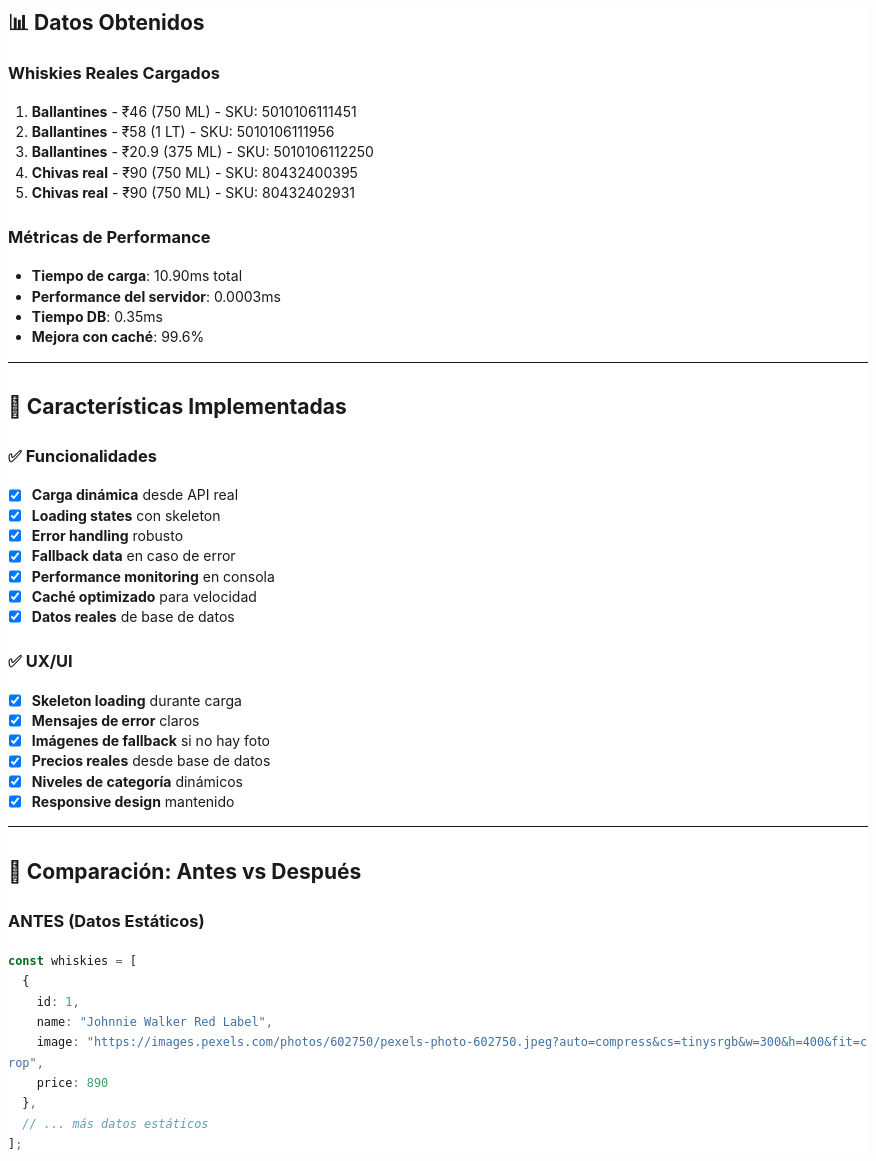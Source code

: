 
## 📊 Datos Obtenidos

### **Whiskies Reales Cargados**
1. **Ballantines** - ₹46 (750 ML) - SKU: 5010106111451
2. **Ballantines** - ₹58 (1 LT) - SKU: 5010106111956
3. **Ballantines** - ₹20.9 (375 ML) - SKU: 5010106112250
4. **Chivas real** - ₹90 (750 ML) - SKU: 80432400395
5. **Chivas real** - ₹90 (750 ML) - SKU: 80432402931

### **Métricas de Performance**
- **Tiempo de carga**: 10.90ms total
- **Performance del servidor**: 0.0003ms
- **Tiempo DB**: 0.35ms
- **Mejora con caché**: 99.6%

---

## 🎯 Características Implementadas

### **✅ Funcionalidades**
- [x] **Carga dinámica** desde API real
- [x] **Loading states** con skeleton
- [x] **Error handling** robusto
- [x] **Fallback data** en caso de error
- [x] **Performance monitoring** en consola
- [x] **Caché optimizado** para velocidad
- [x] **Datos reales** de base de datos

### **✅ UX/UI**
- [x] **Skeleton loading** durante carga
- [x] **Mensajes de error** claros
- [x] **Imágenes de fallback** si no hay foto
- [x] **Precios reales** desde base de datos
- [x] **Niveles de categoría** dinámicos
- [x] **Responsive design** mantenido

---

## 🔄 Comparación: Antes vs Después

### **ANTES (Datos Estáticos)**
```typescript
const whiskies = [
  {
    id: 1,
    name: "Johnnie Walker Red Label",
    image: "https://images.pexels.com/photos/602750/pexels-photo-602750.jpeg?auto=compress&cs=tinysrgb&w=300&h=400&fit=crop",
    price: 890
  },
  // ... más datos estáticos
];
```
